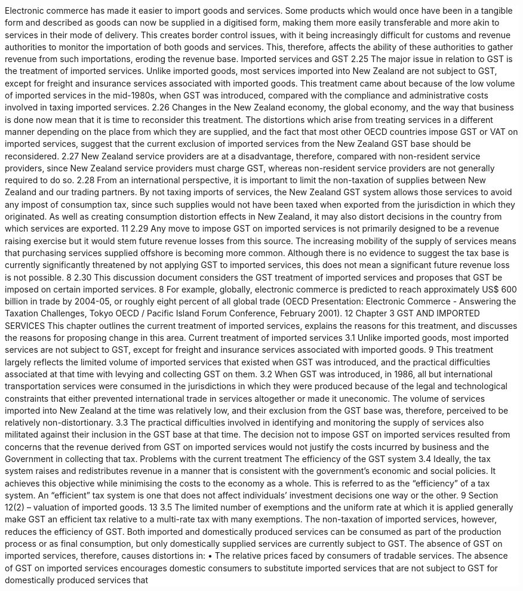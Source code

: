 Electronic commerce has made it easier to import goods and services. Some products which would once have been in a tangible form and described as goods can now be supplied in a digitised form, making them more easily transferable and more akin to services in their mode of delivery. This creates border control issues, with it being increasingly difficult for customs and revenue authorities to monitor the importation of both goods and services. This, therefore, affects the ability of these authorities to gather revenue from such importations, eroding the revenue base. Imported services and GST 2.25 The major issue in relation to GST is the treatment of imported services. Unlike imported goods, most services imported into New Zealand are not subject to GST, except for freight and insurance services associated with imported goods. This treatment came about because of the low volume of imported services in the mid-1980s, when GST was introduced, compared with the compliance and administrative costs involved in taxing imported services. 2.26 Changes in the New Zealand economy, the global economy, and the way that business is done now mean that it is time to reconsider this treatment. The distortions which arise from treating services in a different manner depending on the place from which they are supplied, and the fact that most other OECD countries impose GST or VAT on imported services, suggest that the current exclusion of imported services from the New Zealand GST base should be reconsidered. 2.27 New Zealand service providers are at a disadvantage, therefore, compared with non-resident service providers, since New Zealand service providers must charge GST, whereas non-resident service providers are not generally required to do so. 2.28 From an international perspective, it is important to limit the non-taxation of supplies between New Zealand and our trading partners. By not taxing imports of services, the New Zealand GST system allows those services to avoid any impost of consumption tax, since such supplies would not have been taxed when exported from the jurisdiction in which they originated. As well as creating consumption distortion effects in New Zealand, it may also distort decisions in the country from which services are exported. 11 2.29 Any move to impose GST on imported services is not primarily designed to be a revenue raising exercise but it would stem future revenue losses from this source. The increasing mobility of the supply of services means that purchasing services supplied offshore is becoming more common. Although there is no evidence to suggest the tax base is currently significantly threatened by not applying GST to imported services, this does not mean a significant future revenue loss is not possible. 8 2.30 This discussion document considers the GST treatment of imported services and proposes that GST be imposed on certain imported services. 8 For example, globally, electronic commerce is predicted to reach approximately US$ 600 billion in trade by 2004-05, or roughly eight percent of all global trade (OECD Presentation: Electronic Commerce - Answering the Taxation Challenges, Tokyo OECD / Pacific Island Forum Conference, February 2001). 12 Chapter 3 GST AND IMPORTED SERVICES This chapter outlines the current treatment of imported services, explains the reasons for this treatment, and discusses the reasons for proposing change in this area. Current treatment of imported services 3.1 Unlike imported goods, most imported services are not subject to GST, except for freight and insurance services associated with imported goods. 9 This treatment largely reflects the limited volume of imported services that existed when GST was introduced, and the practical difficulties associated at that time with levying and collecting GST on them. 3.2 When GST was introduced, in 1986, all but international transportation services were consumed in the jurisdictions in which they were produced because of the legal and technological constraints that either prevented international trade in services altogether or made it uneconomic. The volume of services imported into New Zealand at the time was relatively low, and their exclusion from the GST base was, therefore, perceived to be relatively non-distortionary. 3.3 The practical difficulties involved in identifying and monitoring the supply of services also militated against their inclusion in the GST base at that time. The decision not to impose GST on imported services resulted from concerns that the revenue derived from GST on imported services would not justify the costs incurred by business and the Government in collecting that tax. Problems with the current treatment The efficiency of the GST system 3.4 Ideally, the tax system raises and redistributes revenue in a manner that is consistent with the government’s economic and social policies. It achieves this objective while minimising the costs to the economy as a whole. This is referred to as the “efficiency” of a tax system. An “efficient” tax system is one that does not affect individuals’ investment decisions one way or the other. 9 Section 12(2) – valuation of imported goods. 13 3.5 The limited number of exemptions and the uniform rate at which it is applied generally make GST an efficient tax relative to a multi-rate tax with many exemptions. The non-taxation of imported services, however, reduces the efficiency of GST. Both imported and domestically produced services can be consumed as part of the production process or as final consumption, but only domestically supplied services are currently subject to GST. The absence of GST on imported services, therefore, causes distortions in: • The relative prices faced by consumers of tradable services. The absence of GST on imported services encourages domestic consumers to substitute imported services that are not subject to GST for domestically produced services that